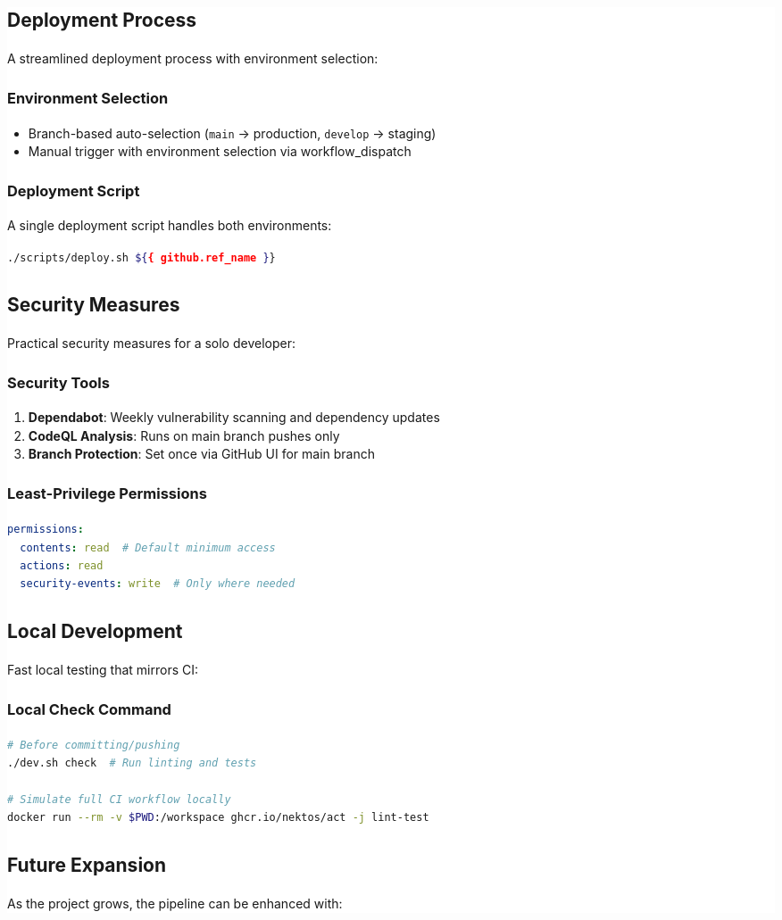 ## Deployment Process

A streamlined deployment process with environment selection:

### Environment Selection

- Branch-based auto-selection (`main` → production, `develop` → staging)
- Manual trigger with environment selection via workflow_dispatch

### Deployment Script

A single deployment script handles both environments:
```bash
./scripts/deploy.sh ${{ github.ref_name }}
```

## Security Measures

Practical security measures for a solo developer:

### Security Tools

1. **Dependabot**: Weekly vulnerability scanning and dependency updates
2. **CodeQL Analysis**: Runs on main branch pushes only
3. **Branch Protection**: Set once via GitHub UI for main branch

### Least-Privilege Permissions

```yaml
permissions:
  contents: read  # Default minimum access
  actions: read
  security-events: write  # Only where needed
```

## Local Development

Fast local testing that mirrors CI:

### Local Check Command

```bash
# Before committing/pushing
./dev.sh check  # Run linting and tests

# Simulate full CI workflow locally
docker run --rm -v $PWD:/workspace ghcr.io/nektos/act -j lint-test
```

## Future Expansion

As the project grows, the pipeline can be enhanced with:
